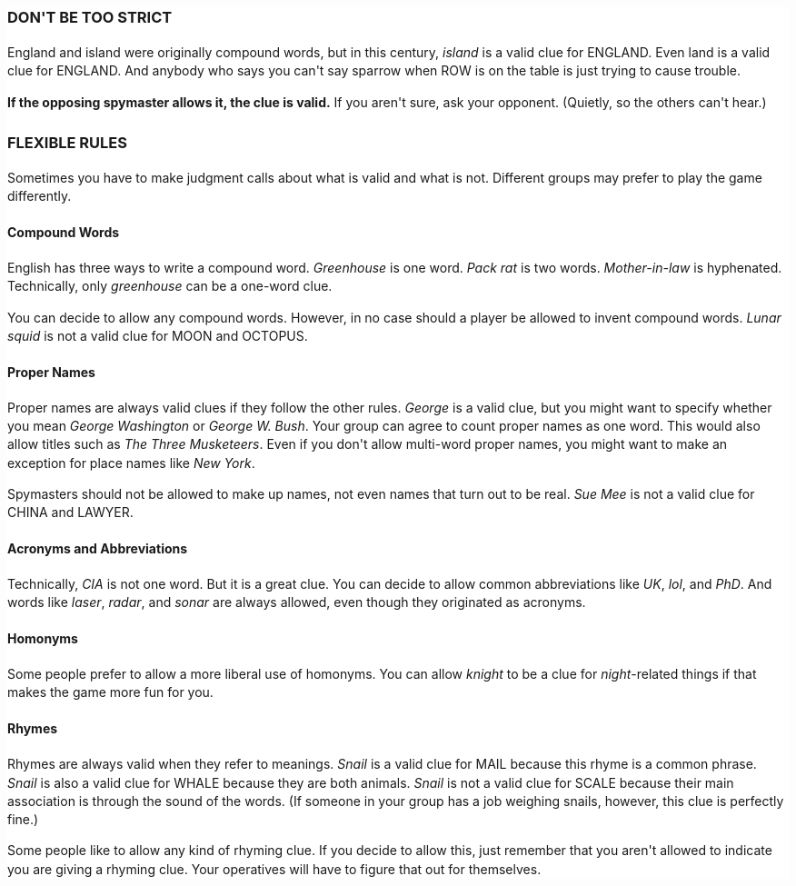 
### DON'T BE TOO STRICT

England and island were originally compound words, but in this century, *island* is a valid clue for ENGLAND. Even land is a valid clue for ENGLAND. And anybody who says you can't say sparrow when ROW is on the table is just trying to cause trouble.

**If the opposing spymaster allows it, the clue is valid.** If you aren't sure, ask your opponent. (Quietly, so the others can't hear.)

### FLEXIBLE RULES

Sometimes you have to make judgment calls about what is valid and what is not. Different groups may prefer to play the game differently.

#### Compound Words

English has three ways to write a compound word. *Greenhouse* is one word. *Pack rat* is two words. *Mother-in-law* is hyphenated. Technically, only *greenhouse* can be a one-word clue.

You can decide to allow any compound words. However, in no case should a player be allowed to invent compound words. *Lunar squid* is not a valid clue for MOON and OCTOPUS.

#### Proper Names

Proper names are always valid clues if they follow the other rules. *George* is a valid clue, but you might want to specify whether you mean *George Washington* or *George W. Bush*. Your group can agree to count proper names as one word. This would also allow titles such as *The Three Musketeers*. Even if you don't allow multi-word proper names, you might want to make an exception for place names like *New York*.

Spymasters should not be allowed to make up names, not even names that turn out to be real. *Sue Mee* is not a valid clue for CHINA and LAWYER.

#### Acronyms and Abbreviations

Technically, *CIA* is not one word. But it is a great clue. You can decide to allow common abbreviations like *UK*, *lol*, and *PhD*. And words like *laser*, *radar*, and *sonar* are always allowed, even though they originated as acronyms.

#### Homonyms

Some people prefer to allow a more liberal use of homonyms. You can allow *knight* to be a clue for *night*-related things if that makes the game more fun for you.

#### Rhymes

Rhymes are always valid when they refer to meanings. *Snail* is a valid clue for MAIL because this rhyme is a common phrase. *Snail* is also a valid clue for WHALE because they are both animals. *Snail* is not a valid clue for SCALE because their main association is through the sound of the words. (If someone in your group has a job weighing snails, however, this clue is perfectly fine.)

Some people like to allow any kind of rhyming clue. If you decide to allow this, just remember that you aren't allowed to indicate you are giving a rhyming clue. Your operatives will have to figure that out for themselves.
